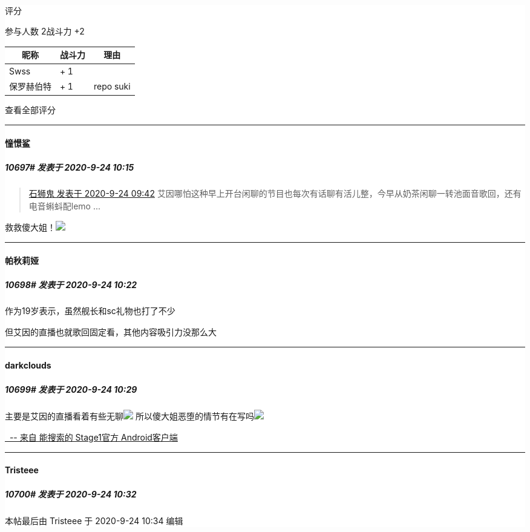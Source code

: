 评分


 参与人数 2战斗力 +2

|昵称|战斗力|理由|
|----|---|---|
| Swss| + 1||
| 保罗赫伯特| + 1|repo suki|


查看全部评分


-----

####  憧憬鲨  
##### 10697#       发表于 2020-9-24 10:15


<blockquote><a href="httphttps://bbs.saraba1st.com/2b/forum.php?mod=redirect&amp;goto=findpost&amp;pid=48833630&amp;ptid=1956416" target="_blank">石狮鬼 发表于 2020-9-24 09:42</a>
艾因哪怕这种早上开台闲聊的节目也每次有话聊有活儿整，今早从奶茶闲聊一转池面音歌回，还有电音蝌蚪配lemo ...</blockquote>
救救傻大姐！<img src="https://static.saraba1st.com/image/smiley/face2017/010.png" referrerpolicy="no-referrer">


-----

####  帕秋莉娅  
##### 10698#       发表于 2020-9-24 10:22


作为19岁表示，虽然舰长和sc礼物也打了不少

但艾因的直播也就歌回固定看，其他内容吸引力没那么大


-----

####  darkclouds  
##### 10699#       发表于 2020-9-24 10:29


主要是艾因的直播看着有些无聊<img src="https://static.saraba1st.com/image/smiley/face2017/092.png" referrerpolicy="no-referrer">
所以傻大姐恶堕的情节有在写吗<img src="https://static.saraba1st.com/image/smiley/face2017/075.png" referrerpolicy="no-referrer">

[  -- 来自 能搜索的 Stage1官方 Android客户端](https://www.coolapk.com/apk/140634)


-----

####  Tristeee  
##### 10700#       发表于 2020-9-24 10:32


 本帖最后由 Tristeee 于 2020-9-24 10:34 编辑 
